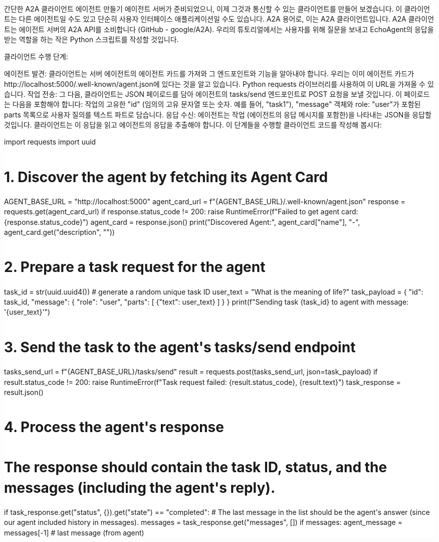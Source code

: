간단한 A2A 클라이언트 에이전트 만들기
에이전트 서버가 준비되었으니, 이제 그것과 통신할 수 있는 클라이언트를 만들어 보겠습니다. 이 클라이언트는 다른 에이전트일 수도 있고 단순히 사용자 인터페이스 애플리케이션일 수도 있습니다. A2A 용어로, 이는 A2A 클라이언트입니다. A2A 클라이언트는 에이전트 서버의 A2A API를 소비합니다 (GitHub - google/A2A). 우리의 튜토리얼에서는 사용자를 위해 질문을 보내고 EchoAgent의 응답을 받는 역할을 하는 작은 Python 스크립트를 작성할 것입니다.

클라이언트 수행 단계:

에이전트 발견: 클라이언트는 서버 에이전트의 에이전트 카드를 가져와 그 엔드포인트와 기능을 알아내야 합니다. 우리는 이미 에이전트 카드가 http://localhost:5000/.well-known/agent.json에 있다는 것을 알고 있습니다. Python requests 라이브러리를 사용하여 이 URL을 가져올 수 있습니다.
작업 전송: 그 다음, 클라이언트는 JSON 페이로드를 담아 에이전트의 tasks/send 엔드포인트로 POST 요청을 보낼 것입니다. 이 페이로드는 다음을 포함해야 합니다:
작업의 고유한 "id" (임의의 고유 문자열 또는 숫자. 예를 들어, "task1"),
"message" 객체와 role: "user"가 포함된 parts 목록으로 사용자 질의를 텍스트 파트로 담습니다.
응답 수신: 에이전트는 작업 (에이전트의 응답 메시지를 포함한)을 나타내는 JSON을 응답할 것입니다. 클라이언트는 이 응답을 읽고 에이전트의 응답을 추출해야 합니다.
이 단계들을 수행할 클라이언트 코드를 작성해 봅시다:

import requests
import uuid
 
# 1. Discover the agent by fetching its Agent Card
AGENT_BASE_URL = "http://localhost:5000"
agent_card_url = f"{AGENT_BASE_URL}/.well-known/agent.json"
response = requests.get(agent_card_url)
if response.status_code != 200:
    raise RuntimeError(f"Failed to get agent card: {response.status_code}")
agent_card = response.json()
print("Discovered Agent:", agent_card["name"], "-", agent_card.get("description", ""))
 
# 2. Prepare a task request for the agent
task_id = str(uuid.uuid4())  # generate a random unique task ID
user_text = "What is the meaning of life?"
task_payload = {
    "id": task_id,
    "message": {
        "role": "user",
        "parts": [
            {"text": user_text}
        ]
    }
}
print(f"Sending task {task_id} to agent with message: '{user_text}'")
 
# 3. Send the task to the agent's tasks/send endpoint
tasks_send_url = f"{AGENT_BASE_URL}/tasks/send"
result = requests.post(tasks_send_url, json=task_payload)
if result.status_code != 200:
    raise RuntimeError(f"Task request failed: {result.status_code}, {result.text}")
task_response = result.json()
 
# 4. Process the agent's response
# The response should contain the task ID, status, and the messages (including the agent's reply).
if task_response.get("status", {}).get("state") == "completed":
    # The last message in the list should be the agent's answer (since our agent included history in messages).
    messages = task_response.get("messages", [])
    if messages:
        agent_message = messages[-1]  # last message (from agent)
